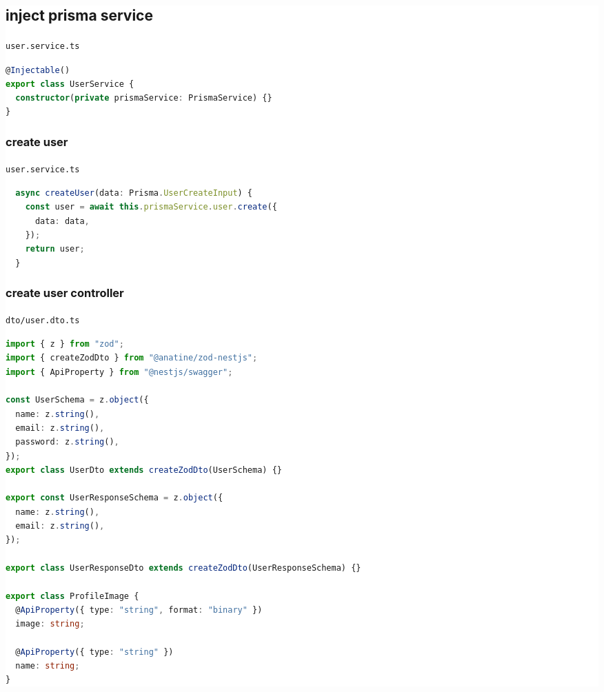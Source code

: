 
## inject prisma service 

`user.service.ts`
```ts
@Injectable()
export class UserService {
  constructor(private prismaService: PrismaService) {}
}
```

### create user
`user.service.ts`
```ts
  async createUser(data: Prisma.UserCreateInput) {
    const user = await this.prismaService.user.create({
      data: data,
    });
    return user;
  }
```

### create user controller

`dto/user.dto.ts`
```ts
import { z } from "zod";
import { createZodDto } from "@anatine/zod-nestjs";
import { ApiProperty } from "@nestjs/swagger";

const UserSchema = z.object({
  name: z.string(),
  email: z.string(),
  password: z.string(),
});
export class UserDto extends createZodDto(UserSchema) {}

export const UserResponseSchema = z.object({
  name: z.string(),
  email: z.string(),
});

export class UserResponseDto extends createZodDto(UserResponseSchema) {}

export class ProfileImage {
  @ApiProperty({ type: "string", format: "binary" })
  image: string;

  @ApiProperty({ type: "string" })
  name: string;
}

```
